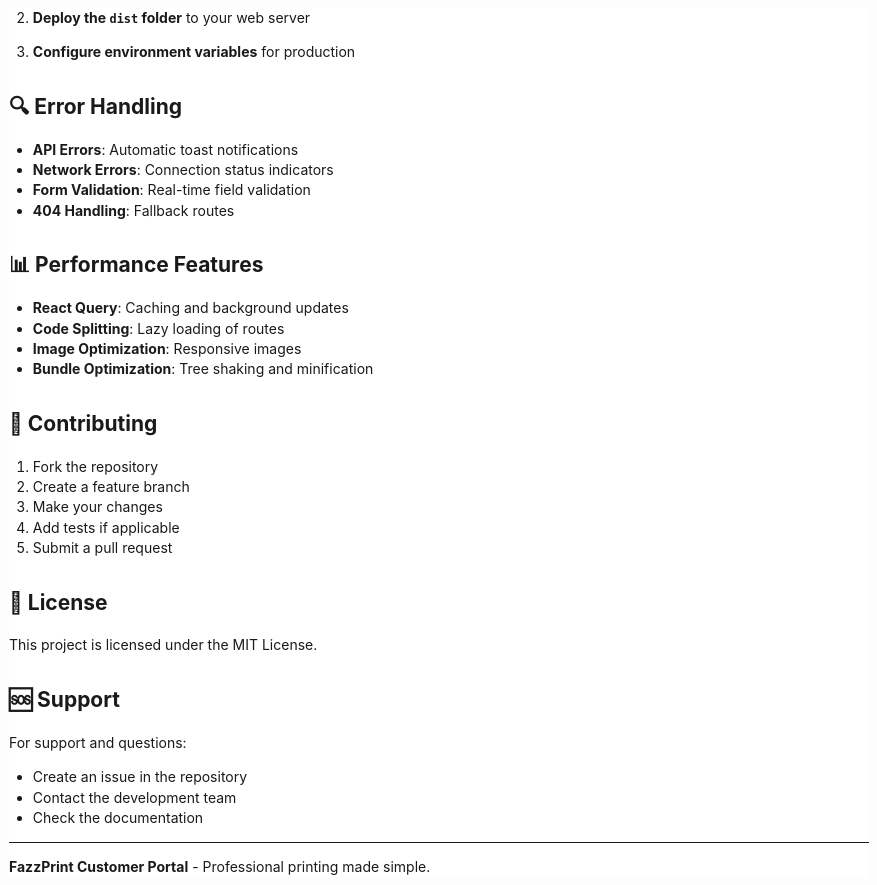 2. **Deploy the `dist` folder** to your web server

3. **Configure environment variables** for production

## 🔍 Error Handling

- **API Errors**: Automatic toast notifications
- **Network Errors**: Connection status indicators
- **Form Validation**: Real-time field validation
- **404 Handling**: Fallback routes

## 📊 Performance Features

- **React Query**: Caching and background updates
- **Code Splitting**: Lazy loading of routes
- **Image Optimization**: Responsive images
- **Bundle Optimization**: Tree shaking and minification

## 🤝 Contributing

1. Fork the repository
2. Create a feature branch
3. Make your changes
4. Add tests if applicable
5. Submit a pull request

## 📝 License

This project is licensed under the MIT License.

## 🆘 Support

For support and questions:
- Create an issue in the repository
- Contact the development team
- Check the documentation

---

**FazzPrint Customer Portal** - Professional printing made simple. 